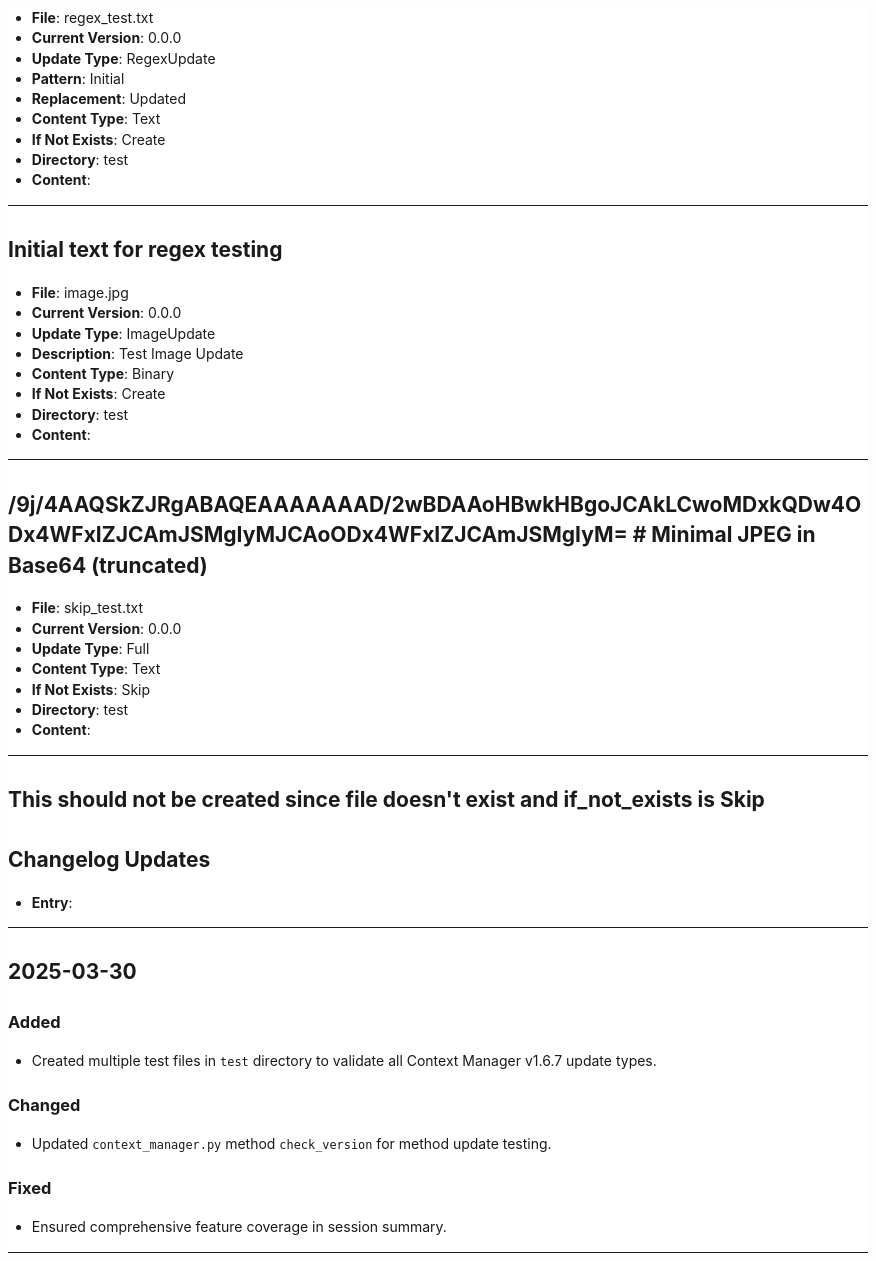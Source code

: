 - **File**: regex_test.txt
- **Current Version**: 0.0.0
- **Update Type**: RegexUpdate
- **Pattern**: Initial
- **Replacement**: Updated
- **Content Type**: Text
- **If Not Exists**: Create
- **Directory**: test
- **Content**:
---
Initial text for regex testing
---

- **File**: image.jpg
- **Current Version**: 0.0.0
- **Update Type**: ImageUpdate
- **Description**: Test Image Update
- **Content Type**: Binary
- **If Not Exists**: Create
- **Directory**: test
- **Content**:
---
/9j/4AAQSkZJRgABAQEAAAAAAAD/2wBDAAoHBwkHBgoJCAkLCwoMDxkQDw4ODx4WFxIZJCAmJSMgIyMJCAoODx4WFxIZJCAmJSMgIyM=  # Minimal JPEG in Base64 (truncated)
---

- **File**: skip_test.txt
- **Current Version**: 0.0.0
- **Update Type**: Full
- **Content Type**: Text
- **If Not Exists**: Skip
- **Directory**: test
- **Content**:
---
This should not be created since file doesn't exist and if_not_exists is Skip
---

## Changelog Updates
- **Entry**:
---
## 2025-03-30
### Added
- Created multiple test files in `test` directory to validate all Context Manager v1.6.7 update types.
### Changed
- Updated `context_manager.py` method `check_version` for method update testing.
### Fixed
- Ensured comprehensive feature coverage in session summary.
---
